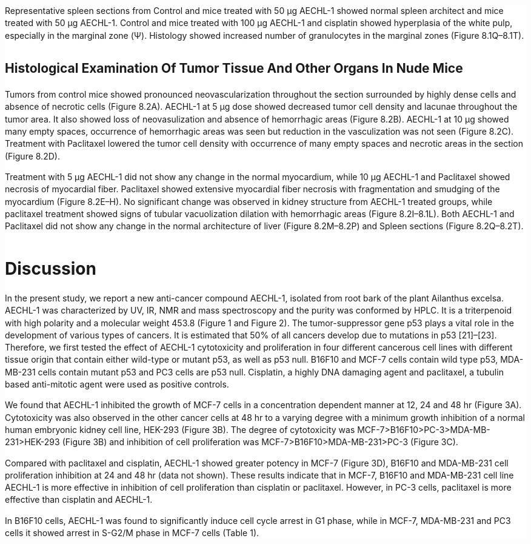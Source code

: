 Representative spleen sections from Control and mice treated with 50 µg AECHL-1 showed normal spleen architect and mice treated with 50 µg AECHL-1. Control and mice treated with 100 µg AECHL-1 and cisplatin showed hyperplasia of the white pulp, especially in the marginal zone (Ψ). Histology showed increased number of granulocytes in the marginal zones (Figure 8.1Q–8.1T).

## Histological Examination Of Tumor Tissue And Other Organs In Nude Mice

Tumors from control mice showed pronounced neovascularization throughout the section surrounded by highly dense cells and absence of necrotic cells (Figure 8.2A). AECHL-1 at 5 µg dose showed decreased tumor cell density and lacunae throughout the tumor area. It also showed loss of neovasulization and absence of hemorrhagic areas (Figure 8.2B). AECHL-1 at 10 µg showed many empty spaces, occurrence of hemorrhagic areas was seen but reduction in the vasculization was not seen (Figure 8.2C). Treatment with Paclitaxel lowered the tumor cell density with occurrence of many empty spaces and necrotic areas in the section (Figure 8.2D).

Treatment with 5 µg AECHL-1 did not show any change in the normal myocardium, while 10 µg AECHL-1 and Paclitaxel showed necrosis of myocardial fiber. Paclitaxel showed extensive myocardial fiber necrosis with fragmentation and smudging of the myocardium (Figure 8.2E–H). No significant change was observed in kidney structure from AECHL-1 treated groups, while paclitaxel treatment showed signs of tubular vacuolization dilation with hemorrhagic areas (Figure 8.2I–8.1L). Both AECHL-1 and Paclitaxel did not show any change in the normal architecture of liver (Figure 8.2M–8.2P) and Spleen sections (Figure 8.2Q–8.2T).

# Discussion

In the present study, we report a new anti-cancer compound AECHL-1, isolated from root bark of the plant Ailanthus excelsa. AECHL-1 was characterized by UV, IR, NMR and mass spectroscopy and the purity was conformed by HPLC. It is a triterpenoid with high polarity and a molecular weight 453.8 (Figure 1 and Figure 2). The tumor-suppressor gene p53 plays a vital role in the development of various types of cancers. It is estimated that 50% of all cancers develop due to mutations in p53 [21]–[23]. Therefore, we first tested the effect of AECHL-1 cytotoxicity and proliferation in four different cancerous cell lines with different tissue origin that contain either wild-type or mutant p53, as well as p53 null. B16F10 and MCF-7 cells contain wild type p53, MDA-MB-231 cells contain mutant p53 and PC3 cells are p53 null. Cisplatin, a highly DNA damaging agent and paclitaxel, a tubulin based anti-mitotic agent were used as positive controls.

We found that AECHL-1 inhibited the growth of MCF-7 cells in a concentration dependent manner at 12, 24 and 48 hr (Figure 3A). Cytotoxicity was also observed in the other cancer cells at 48 hr to a varying degree with a minimum growth inhibition of a normal human embryonic kidney cell line, HEK-293 (Figure 3B). The degree of cytotoxicity was MCF-7>B16F10>PC-3>MDA-MB-231>HEK-293 (Figure 3B) and inhibition of cell proliferation was MCF-7>B16F10>MDA-MB-231>PC-3 (Figure 3C).

Compared with paclitaxel and cisplatin, AECHL-1 showed greater potency in MCF-7 (Figure 3D), B16F10 and MDA-MB-231 cell proliferation inhibition at 24 and 48 hr (data not shown). These results indicate that in MCF-7, B16F10 and MDA-MB-231 cell line AECHL-1 is more effective in inhibition of cell proliferation than cisplatin or paclitaxel. However, in PC-3 cells, paclitaxel is more effective than cisplatin and AECHL-1.

In B16F10 cells, AECHL-1 was found to significantly induce cell cycle arrest in G1 phase, while in MCF-7, MDA-MB-231 and PC3 cells it showed arrest in S-G2/M phase in MCF-7 cells (Table 1).
